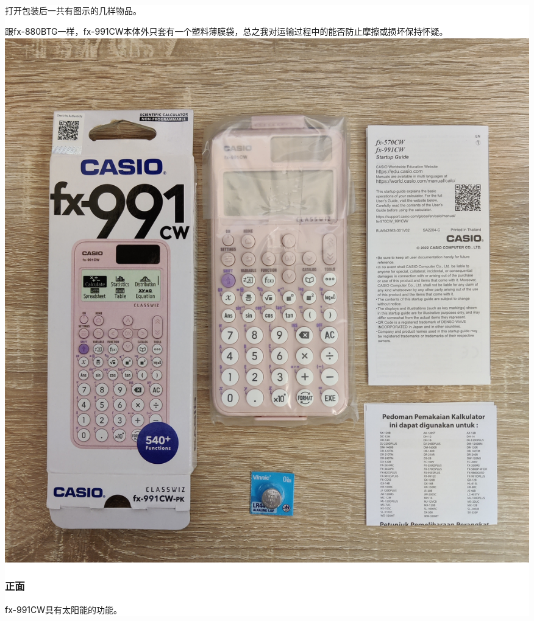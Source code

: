打开包装后一共有图示的几样物品。

跟fx-880BTG一样，fx-991CW本体外只套有一个塑料薄膜袋，总之我对运输过程中的能否防止摩擦或损坏保持怀疑。
![全部物品](https://raw.githubusercontent.com/ZWolken/Calc_Review/main/assets/images/01_991CW/06_all_items.jpg "全部物品")

### 正面
fx-991CW具有太阳能的功能。
